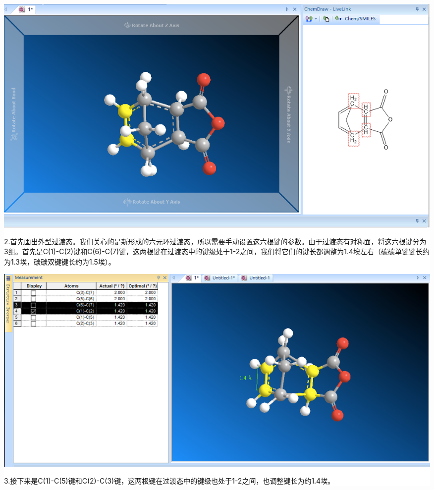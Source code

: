 ![dgs](/img/in-post/2016-09-13-chem-3d-introduction2/11.png)

2.首先画出外型过渡态。我们关心的是新形成的六元环过渡态，所以需要手动设置这六根键的参数。由于过渡态有对称面，将这六根键分为3组。首先是C(1)-C(2)键和C(6)-C(7)键，这两根键在过渡态中的键级处于1-2之间，我们将它们的键长都调整为1.4埃左右（碳碳单键键长约为1.3埃，碳碳双键键长约为1.5埃）。

![dgs](/img/in-post/2016-09-13-chem-3d-introduction2/12.png)

3.接下来是C(1)-C(5)键和C(2)-C(3)键，这两根键在过渡态中的键级也处于1-2之间，也调整键长为约1.4埃。
